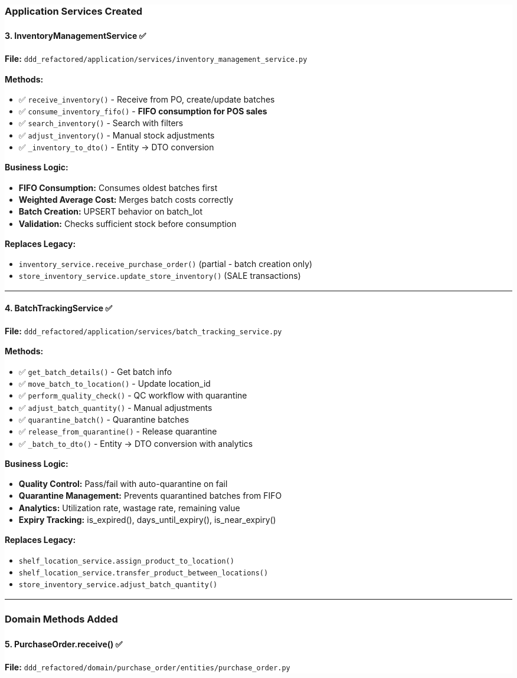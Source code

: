 ### Application Services Created

#### 3. **InventoryManagementService** ✅
**File:** `ddd_refactored/application/services/inventory_management_service.py`

**Methods:**
- ✅ `receive_inventory()` - Receive from PO, create/update batches
- ✅ `consume_inventory_fifo()` - **FIFO consumption for POS sales**
- ✅ `search_inventory()` - Search with filters
- ✅ `adjust_inventory()` - Manual stock adjustments
- ✅ `_inventory_to_dto()` - Entity → DTO conversion

**Business Logic:**
- **FIFO Consumption:** Consumes oldest batches first
- **Weighted Average Cost:** Merges batch costs correctly
- **Batch Creation:** UPSERT behavior on batch_lot
- **Validation:** Checks sufficient stock before consumption

**Replaces Legacy:**
- `inventory_service.receive_purchase_order()` (partial - batch creation only)
- `store_inventory_service.update_store_inventory()` (SALE transactions)

---

#### 4. **BatchTrackingService** ✅
**File:** `ddd_refactored/application/services/batch_tracking_service.py`

**Methods:**
- ✅ `get_batch_details()` - Get batch info
- ✅ `move_batch_to_location()` - Update location_id
- ✅ `perform_quality_check()` - QC workflow with quarantine
- ✅ `adjust_batch_quantity()` - Manual adjustments
- ✅ `quarantine_batch()` - Quarantine batches
- ✅ `release_from_quarantine()` - Release quarantine
- ✅ `_batch_to_dto()` - Entity → DTO conversion with analytics

**Business Logic:**
- **Quality Control:** Pass/fail with auto-quarantine on fail
- **Quarantine Management:** Prevents quarantined batches from FIFO
- **Analytics:** Utilization rate, wastage rate, remaining value
- **Expiry Tracking:** is_expired(), days_until_expiry(), is_near_expiry()

**Replaces Legacy:**
- `shelf_location_service.assign_product_to_location()`
- `shelf_location_service.transfer_product_between_locations()`
- `store_inventory_service.adjust_batch_quantity()`

---

### Domain Methods Added

#### 5. **PurchaseOrder.receive()** ✅
**File:** `ddd_refactored/domain/purchase_order/entities/purchase_order.py`
